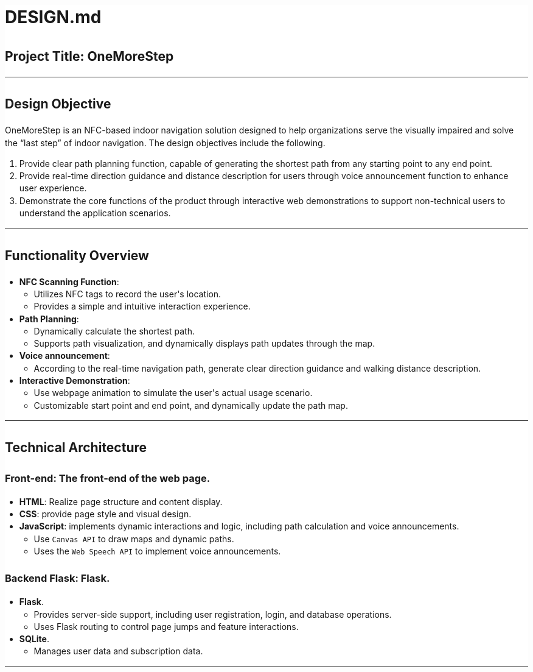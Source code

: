 # DESIGN.md

## Project Title: **OneMoreStep**

---

## **Design Objective**
OneMoreStep is an NFC-based indoor navigation solution designed to help organizations serve the visually impaired and solve the “last step” of indoor navigation. The design objectives include the following.
1. Provide clear path planning function, capable of generating the shortest path from any starting point to any end point.
2. Provide real-time direction guidance and distance description for users through voice announcement function to enhance user experience.
3. Demonstrate the core functions of the product through interactive web demonstrations to support non-technical users to understand the application scenarios.

---

## **Functionality Overview**
- **NFC Scanning Function**:
  - Utilizes NFC tags to record the user's location.
  - Provides a simple and intuitive interaction experience.
- **Path Planning**:
  - Dynamically calculate the shortest path.
  - Supports path visualization, and dynamically displays path updates through the map.
- **Voice announcement**:
  - According to the real-time navigation path, generate clear direction guidance and walking distance description.
- **Interactive Demonstration**:
  - Use webpage animation to simulate the user's actual usage scenario.
  - Customizable start point and end point, and dynamically update the path map.

---

## **Technical Architecture**
### **Front-end**: The front-end of the web page.
- **HTML**: Realize page structure and content display.
- **CSS**: provide page style and visual design.
- **JavaScript**: implements dynamic interactions and logic, including path calculation and voice announcements.
  - Use `Canvas API` to draw maps and dynamic paths.
  - Uses the `Web Speech API` to implement voice announcements.

### **Backend** **Flask**: **Flask**.
- **Flask**.
  - Provides server-side support, including user registration, login, and database operations.
  - Uses Flask routing to control page jumps and feature interactions.
- **SQLite**.
  - Manages user data and subscription data.

---